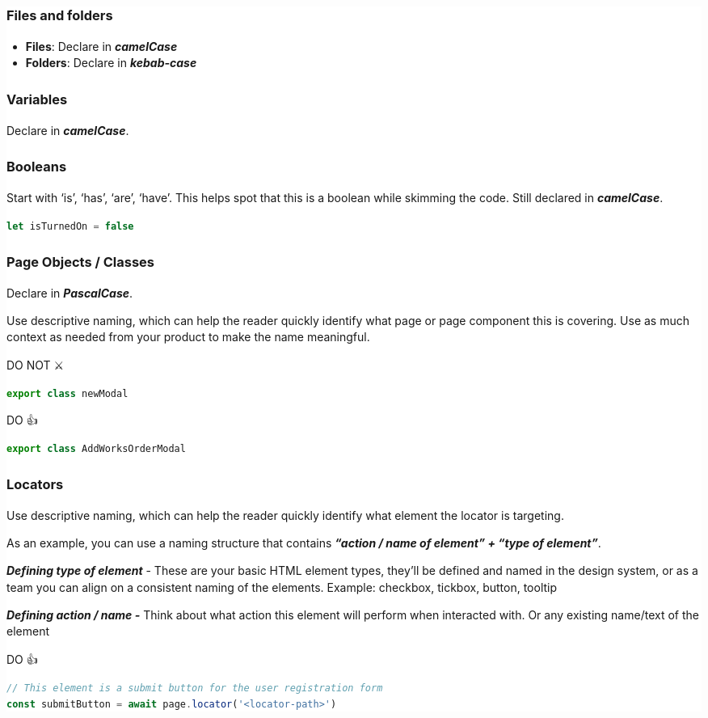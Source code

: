 ### Files and folders

- **Files**: Declare in **_camelCase_**
- **Folders**: Declare in **_kebab-case_**

### Variables

Declare in **_camelCase_**.

### Booleans

Start with ‘is’, ‘has’, ‘are’, ‘have’. This helps spot that this is a boolean while skimming the code. Still declared in **_camelCase_**.

```typescript
let isTurnedOn = false
```

### Page Objects / Classes

Declare in **_PascalCase_**.

Use descriptive naming, which can help the reader quickly identify what page or page component this is covering. Use as much context as needed from your product to make the name meaningful.

DO NOT ⚔️

```typescript
export class newModal
```

DO 👍

```typescript
export class AddWorksOrderModal
```

### Locators

Use descriptive naming, which can help the reader quickly identify what element the locator is targeting.

As an example, you can use a naming structure that contains **_“action / name of element” + “type of element”_**.

**_Defining type of element_** - These are your basic HTML element types, they’ll be defined and named in the design system, or as a team you can align on a consistent naming of the elements. Example: checkbox, tickbox, button, tooltip

**_Defining action / name -_** Think about what action this element will perform when interacted with. Or any existing name/text of the element

DO 👍

```typescript
// This element is a submit button for the user registration form
const submitButton = await page.locator('<locator-path>')
```
